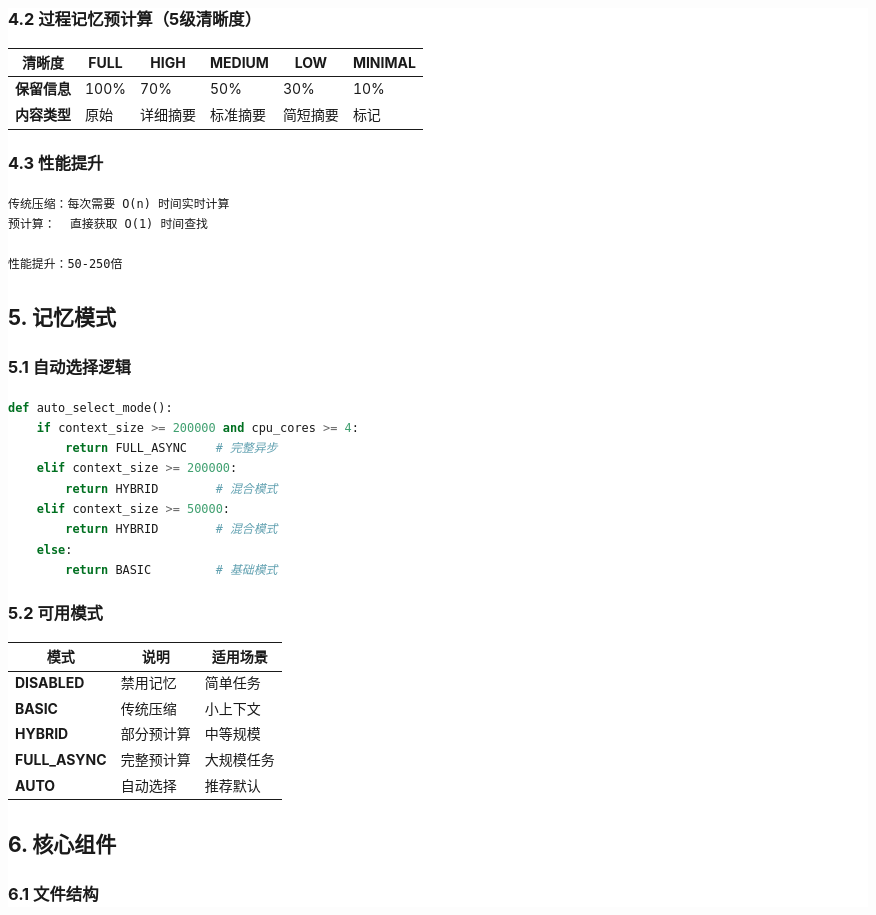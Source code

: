 ### 4.2 过程记忆预计算（5级清晰度）

| 清晰度 | FULL | HIGH | MEDIUM | LOW | MINIMAL |
|--------|------|------|--------|-----|---------|
| **保留信息** | 100% | 70% | 50% | 30% | 10% |
| **内容类型** | 原始 | 详细摘要 | 标准摘要 | 简短摘要 | 标记 |

### 4.3 性能提升

```
传统压缩：每次需要 O(n) 时间实时计算
预计算：  直接获取 O(1) 时间查找

性能提升：50-250倍
```

## 5. 记忆模式

### 5.1 自动选择逻辑

```python
def auto_select_mode():
    if context_size >= 200000 and cpu_cores >= 4:
        return FULL_ASYNC    # 完整异步
    elif context_size >= 200000:
        return HYBRID        # 混合模式
    elif context_size >= 50000:
        return HYBRID        # 混合模式
    else:
        return BASIC         # 基础模式
```

### 5.2 可用模式

| 模式 | 说明 | 适用场景 |
|------|------|----------|
| **DISABLED** | 禁用记忆 | 简单任务 |
| **BASIC** | 传统压缩 | 小上下文 |
| **HYBRID** | 部分预计算 | 中等规模 |
| **FULL_ASYNC** | 完整预计算 | 大规模任务 |
| **AUTO** | 自动选择 | 推荐默认 |

## 6. 核心组件

### 6.1 文件结构
